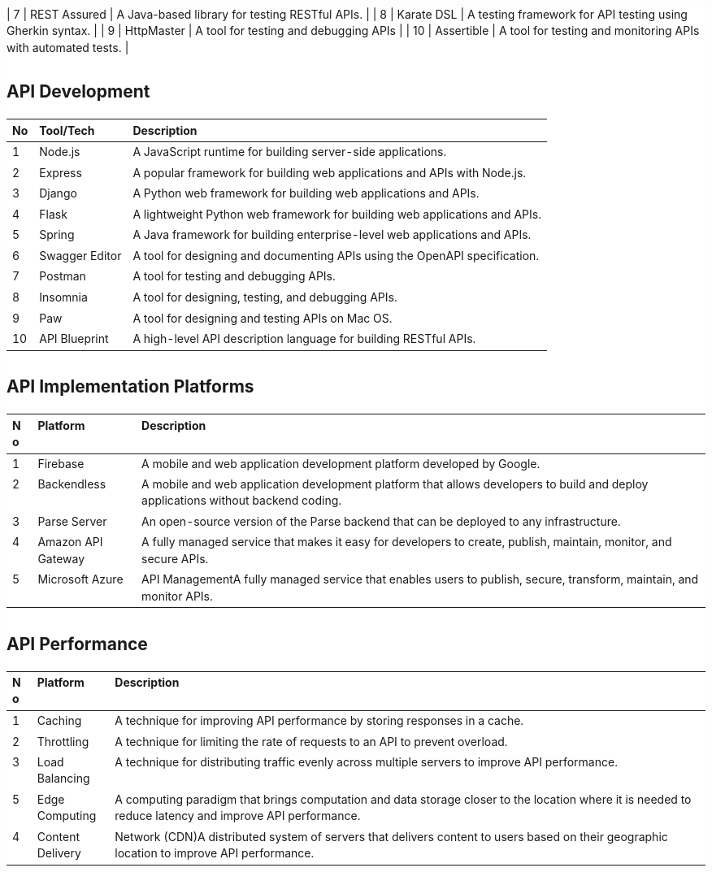 | 7  | REST Assured | A Java-based library for testing RESTful APIs.                                       |
| 8  | Karate DSL   | A testing framework for API testing using Gherkin syntax.                            |
| 9  | HttpMaster   | A tool for testing and debugging APIs                                                |
| 10 | Assertible   | A tool for testing and monitoring APIs with automated tests.                         |

## API Development

| No | Tool/Tech      | Description                                                                |
| :- | :------------- | :------------------------------------------------------------------------- |
| 1  | Node.js        | A JavaScript runtime for building server-side applications.                |
| 2  | Express        | A popular framework for building web applications and APIs with Node.js.   |
| 3  | Django         | A Python web framework for building web applications and APIs.             |
| 4  | Flask          | A lightweight Python web framework for building web applications and APIs. |
| 5  | Spring         | A Java framework for building enterprise-level web applications and APIs.  |
| 6  | Swagger Editor | A tool for designing and documenting APIs using the OpenAPI specification. |
| 7  | Postman        | A tool for testing and debugging APIs.                                     |
| 8  | Insomnia       | A tool for designing, testing, and debugging APIs.                         |
| 9  | Paw            | A tool for designing and testing APIs on Mac OS.                           |
| 10 | API Blueprint  | A high-level API description language for building RESTful APIs.           |

## API Implementation Platforms

| No | Platform           | Description                                                                                                                       |
| :- | :----------------- | :-------------------------------------------------------------------------------------------------------------------------------- |
| 1  | Firebase           | A mobile and web application development platform developed by Google.                                                            |
| 2  | Backendless        | A mobile and web application development platform that allows developers to build and deploy applications without backend coding. |
| 3  | Parse Server       | An open-source version of the Parse backend that can be deployed to any infrastructure.                                           |
| 4  | Amazon API Gateway | A fully managed service that makes it easy for developers to create, publish, maintain, monitor, and secure APIs.                 |
| 5  | Microsoft Azure    | API ManagementA fully managed service that enables users to publish, secure, transform, maintain, and monitor APIs.               |

## API Performance

| No | Platform         | Description                                                                                                                                            |
| :- | :--------------- | :----------------------------------------------------------------------------------------------------------------------------------------------------- |
| 1  | Caching          | A technique for improving API performance by storing responses in a cache.                                                                             |
| 2  | Throttling       | A technique for limiting the rate of requests to an API to prevent overload.                                                                           |
| 3  | Load Balancing   | A technique for distributing traffic evenly across multiple servers to improve API performance.                                                        |
| 5  | Edge Computing   | A computing paradigm that brings computation and data storage closer to the location where it is needed to reduce latency and improve API performance. |
| 4  | Content Delivery | Network (CDN)A distributed system of servers that delivers content to users based on their geographic location to improve API performance.             |
